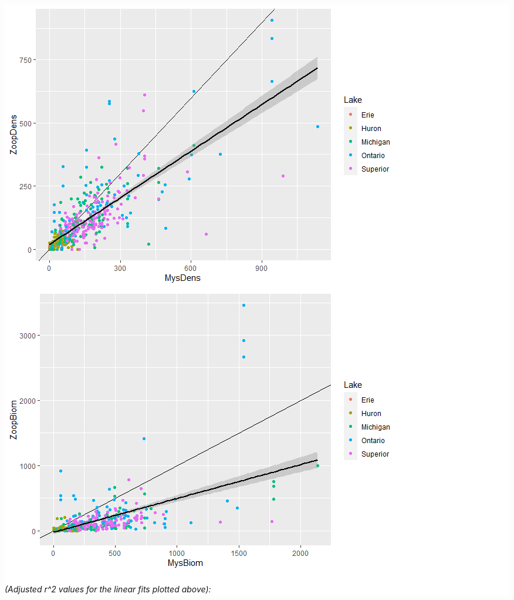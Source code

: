 ![](GLNPO_Long_term_2019_files/figure-gfm/linear%20plots-1.png)![](GLNPO_Long_term_2019_files/figure-gfm/linear%20plots-2.png)

*(Adjusted r^2 values for the linear fits plotted above):*
